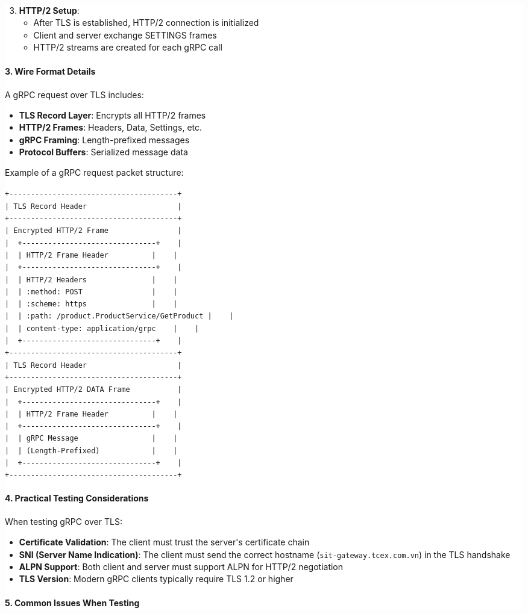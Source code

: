 3. **HTTP/2 Setup**:
   - After TLS is established, HTTP/2 connection is initialized
   - Client and server exchange SETTINGS frames
   - HTTP/2 streams are created for each gRPC call

#### 3. Wire Format Details

A gRPC request over TLS includes:

- **TLS Record Layer**: Encrypts all HTTP/2 frames
- **HTTP/2 Frames**: Headers, Data, Settings, etc.
- **gRPC Framing**: Length-prefixed messages
- **Protocol Buffers**: Serialized message data

Example of a gRPC request packet structure:

```
+---------------------------------------+
| TLS Record Header                     |
+---------------------------------------+
| Encrypted HTTP/2 Frame                |
|  +-------------------------------+    |
|  | HTTP/2 Frame Header          |    |
|  +-------------------------------+    |
|  | HTTP/2 Headers               |    |
|  | :method: POST                |    |
|  | :scheme: https               |    |
|  | :path: /product.ProductService/GetProduct |    |
|  | content-type: application/grpc    |    |
|  +-------------------------------+    |
+---------------------------------------+
| TLS Record Header                     |
+---------------------------------------+
| Encrypted HTTP/2 DATA Frame           |
|  +-------------------------------+    |
|  | HTTP/2 Frame Header          |    |
|  +-------------------------------+    |
|  | gRPC Message                 |    |
|  | (Length-Prefixed)            |    |
|  +-------------------------------+    |
+---------------------------------------+
```

#### 4. Practical Testing Considerations

When testing gRPC over TLS:

- **Certificate Validation**: The client must trust the server's certificate chain
- **SNI (Server Name Indication)**: The client must send the correct hostname (`sit-gateway.tcex.com.vn`) in the TLS handshake
- **ALPN Support**: Both client and server must support ALPN for HTTP/2 negotiation
- **TLS Version**: Modern gRPC clients typically require TLS 1.2 or higher

#### 5. Common Issues When Testing
